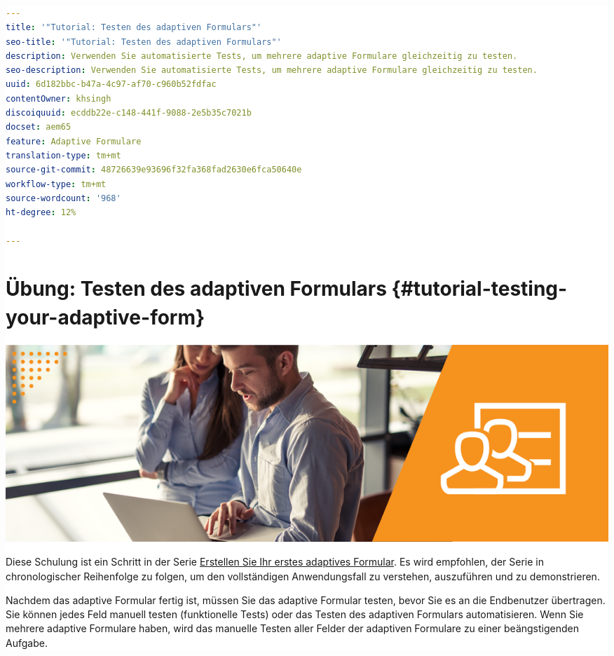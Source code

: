 ```yaml
---
title: '"Tutorial: Testen des adaptiven Formulars"'
seo-title: '"Tutorial: Testen des adaptiven Formulars"'
description: Verwenden Sie automatisierte Tests, um mehrere adaptive Formulare gleichzeitig zu testen.
seo-description: Verwenden Sie automatisierte Tests, um mehrere adaptive Formulare gleichzeitig zu testen.
uuid: 6d182bbc-b47a-4c97-af70-c960b52fdfac
contentOwner: khsingh
discoiquuid: ecddb22e-c148-441f-9088-2e5b35c7021b
docset: aem65
feature: Adaptive Formulare
translation-type: tm+mt
source-git-commit: 48726639e93696f32fa368fad2630e6fca50640e
workflow-type: tm+mt
source-wordcount: '968'
ht-degree: 12%

---
```



# Übung: Testen des adaptiven Formulars {#tutorial-testing-your-adaptive-form}

![](do-not-localize/10-test-your-adaptive-form.png)

Diese Schulung ist ein Schritt in der Serie [Erstellen Sie Ihr erstes adaptives Formular](https://helpx.adobe.com/de/experience-manager/6-3/forms/using/create-your-first-adaptive-form.html). Es wird empfohlen, der Serie in chronologischer Reihenfolge zu folgen, um den vollständigen Anwendungsfall zu verstehen, auszuführen und zu demonstrieren.

Nachdem das adaptive Formular fertig ist, müssen Sie das adaptive Formular testen, bevor Sie es an die Endbenutzer übertragen. Sie können jedes Feld manuell testen (funktionelle Tests) oder das Testen des adaptiven Formulars automatisieren. Wenn Sie mehrere adaptive Formulare haben, wird das manuelle Testen aller Felder der adaptiven Formulare zu einer beängstigenden Aufgabe.
